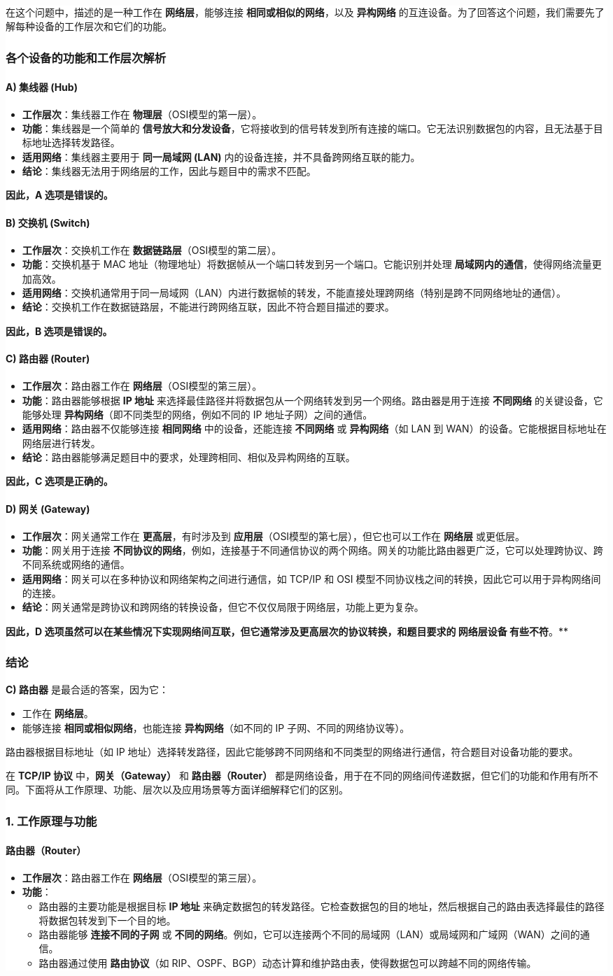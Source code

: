 在这个问题中，描述的是一种工作在 **网络层**，能够连接 **相同或相似的网络**，以及 **异构网络** 的互连设备。为了回答这个问题，我们需要先了解每种设备的工作层次和它们的功能。

### 各个设备的功能和工作层次解析

#### A) **集线器 (Hub)**

- **工作层次**：集线器工作在 **物理层**（OSI模型的第一层）。
- **功能**：集线器是一个简单的 **信号放大和分发设备**，它将接收到的信号转发到所有连接的端口。它无法识别数据包的内容，且无法基于目标地址选择转发路径。
- **适用网络**：集线器主要用于 **同一局域网 (LAN)** 内的设备连接，并不具备跨网络互联的能力。
- **结论**：集线器无法用于网络层的工作，因此与题目中的需求不匹配。

**因此，A 选项是错误的。**

#### B) **交换机 (Switch)**

- **工作层次**：交换机工作在 **数据链路层**（OSI模型的第二层）。
- **功能**：交换机基于 MAC 地址（物理地址）将数据帧从一个端口转发到另一个端口。它能识别并处理 **局域网内的通信**，使得网络流量更加高效。
- **适用网络**：交换机通常用于同一局域网（LAN）内进行数据帧的转发，不能直接处理跨网络（特别是跨不同网络地址的通信）。
- **结论**：交换机工作在数据链路层，不能进行跨网络互联，因此不符合题目描述的要求。

**因此，B 选项是错误的。**

#### C) **路由器 (Router)**

- **工作层次**：路由器工作在 **网络层**（OSI模型的第三层）。
- **功能**：路由器能够根据 **IP 地址** 来选择最佳路径并将数据包从一个网络转发到另一个网络。路由器是用于连接 **不同网络** 的关键设备，它能够处理 **异构网络**（即不同类型的网络，例如不同的 IP 地址子网）之间的通信。
- **适用网络**：路由器不仅能够连接 **相同网络** 中的设备，还能连接 **不同网络** 或 **异构网络**（如 LAN 到 WAN）的设备。它能根据目标地址在网络层进行转发。
- **结论**：路由器能够满足题目中的要求，处理跨相同、相似及异构网络的互联。

**因此，C 选项是正确的。**

#### D) **网关 (Gateway)**

- **工作层次**：网关通常工作在 **更高层**，有时涉及到 **应用层**（OSI模型的第七层），但它也可以工作在 **网络层** 或更低层。
- **功能**：网关用于连接 **不同协议的网络**，例如，连接基于不同通信协议的两个网络。网关的功能比路由器更广泛，它可以处理跨协议、跨不同系统或网络的通信。
- **适用网络**：网关可以在多种协议和网络架构之间进行通信，如 TCP/IP 和 OSI 模型不同协议栈之间的转换，因此它可以用于异构网络间的连接。
- **结论**：网关通常是跨协议和跨网络的转换设备，但它不仅仅局限于网络层，功能上更为复杂。

**因此，D 选项虽然可以在某些情况下实现网络间互联，但它通常涉及更高层次的协议转换，和题目要求的 **网络层设备** 有些不符**。**

### 结论

**C) 路由器** 是最合适的答案，因为它：
- 工作在 **网络层**。
- 能够连接 **相同或相似网络**，也能连接 **异构网络**（如不同的 IP 子网、不同的网络协议等）。
  
路由器根据目标地址（如 IP 地址）选择转发路径，因此它能够跨不同网络和不同类型的网络进行通信，符合题目对设备功能的要求。


在 **TCP/IP 协议** 中，**网关（Gateway）** 和 **路由器（Router）** 都是网络设备，用于在不同的网络间传递数据，但它们的功能和作用有所不同。下面将从工作原理、功能、层次以及应用场景等方面详细解释它们的区别。

### 1. **工作原理与功能**

#### 路由器（Router）
- **工作层次**：路由器工作在 **网络层**（OSI模型的第三层）。
- **功能**：
  - 路由器的主要功能是根据目标 **IP 地址** 来确定数据包的转发路径。它检查数据包的目的地址，然后根据自己的路由表选择最佳的路径将数据包转发到下一个目的地。
  - 路由器能够 **连接不同的子网** 或 **不同的网络**。例如，它可以连接两个不同的局域网（LAN）或局域网和广域网（WAN）之间的通信。
  - 路由器通过使用 **路由协议**（如 RIP、OSPF、BGP）动态计算和维护路由表，使得数据包可以跨越不同的网络传输。
